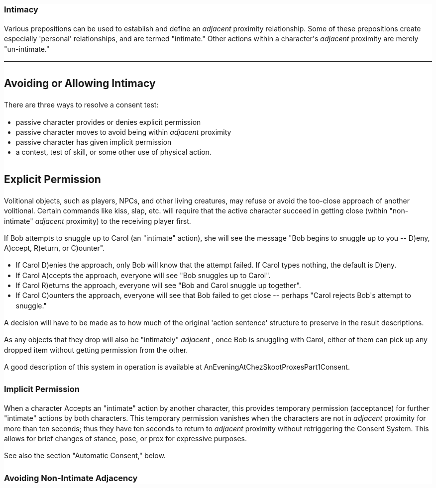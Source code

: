 ### Intimacy

Various prepositions can be used to establish and define an _adjacent_ proximity relationship. Some of these prepositions create especially 'personal' relationships, and are termed "intimate." Other actions within a character's _adjacent_ proximity are merely "un-intimate."

------

## Avoiding or Allowing Intimacy

There are three ways to resolve a consent test:
   * passive character provides or denies explicit permission
   * passive character moves to avoid being within _adjacent_ proximity
   * passive character has given implicit permission
   * a contest, test of skill, or some other use of physical action.

## Explicit Permission

Volitional objects, such as players, NPCs, and other living creatures, may refuse or avoid the too-close approach of another volitional. Certain commands like kiss, slap, etc. will require that the active character succeed in getting close (within "non-intimate" _adjacent_ proximity) to the receiving player first.

If Bob attempts to snuggle up to Carol (an "intimate" action), she will see the message "Bob begins to snuggle up to you -- D)eny, A)ccept, R)eturn, or C)ounter".

   * If Carol D)enies the approach, only Bob will know that the attempt failed. If Carol types nothing, the default is D)eny.
   * If Carol A)ccepts the approach, everyone will see "Bob snuggles up to Carol".
   * If Carol R)eturns the approach, everyone will see "Bob and Carol snuggle up together".
   * If Carol C)ounters the approach, everyone will see that Bob failed to get close -- perhaps "Carol rejects Bob's attempt to snuggle."

A decision will have to be made as to how much of the original 'action sentence' structure to preserve in the result descriptions.

As any objects that they drop will also be "intimately" _adjacent_ , once Bob is snuggling with Carol, either of them can pick up any dropped item without getting permission from the other.

A good description of this system in operation is available at AnEveningAtChezSkootProxesPart1Consent.

### Implicit Permission

When a character Accepts an "intimate" action by another character, this provides temporary permission (acceptance) for further "intimate" actions by both characters. This temporary permission vanishes when the characters are not in _adjacent_ proximity for more than ten seconds; thus they have ten seconds to return to _adjacent_ proximity without retriggering the Consent System. This allows for brief changes of stance, pose, or prox for expressive purposes.

See also the section "Automatic Consent," below.

### Avoiding Non-Intimate Adjacency

